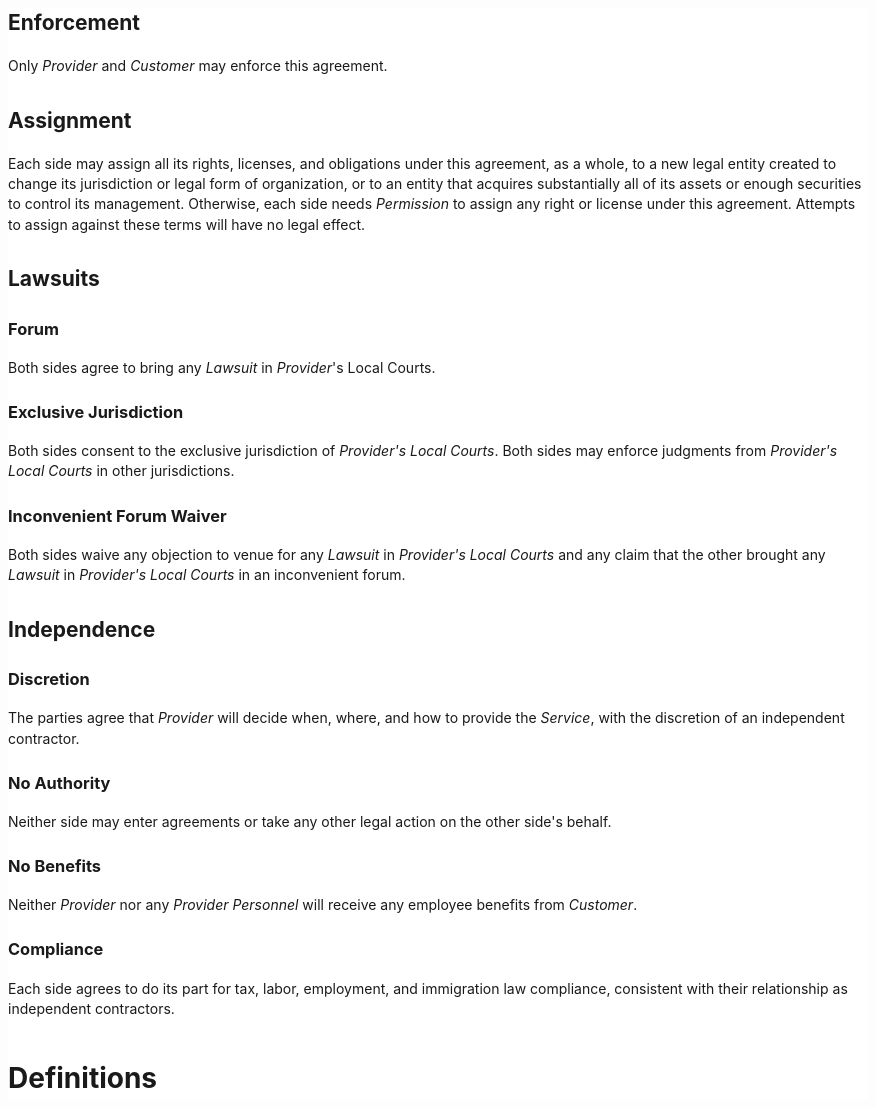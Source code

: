 ## Enforcement

Only _Provider_ and _Customer_ may enforce this agreement.

## Assignment

Each side may assign all its rights, licenses, and obligations under this agreement, as a whole, to a new legal entity created to change its jurisdiction or legal form of organization, or to an entity that acquires substantially all of its assets or enough securities to control its management. Otherwise, each side needs _Permission_ to assign any right or license under this agreement. Attempts to assign against these terms will have no legal effect.

## Lawsuits

### Forum

Both sides agree to bring any _Lawsuit_ in _Provider_'s Local Courts.

### Exclusive Jurisdiction

Both sides consent to the exclusive jurisdiction of _Provider's Local Courts_. Both sides may enforce judgments from _Provider's Local Courts_ in other jurisdictions.

### Inconvenient Forum Waiver

Both sides waive any objection to venue for any _Lawsuit_ in _Provider's Local Courts_ and any claim that the other brought any _Lawsuit_ in _Provider's Local Courts_ in an inconvenient forum.

## Independence

### Discretion

The parties agree that _Provider_ will decide when, where, and how to provide the _Service_, with the discretion of an independent contractor.

### No Authority

Neither side may enter agreements or take any other legal action on the other side's behalf.

### No Benefits

Neither _Provider_ nor any _Provider Personnel_ will receive any employee benefits from _Customer_.

### Compliance

Each side agrees to do its part for tax, labor, employment, and immigration law compliance, consistent with their relationship as independent contractors.

# Definitions
